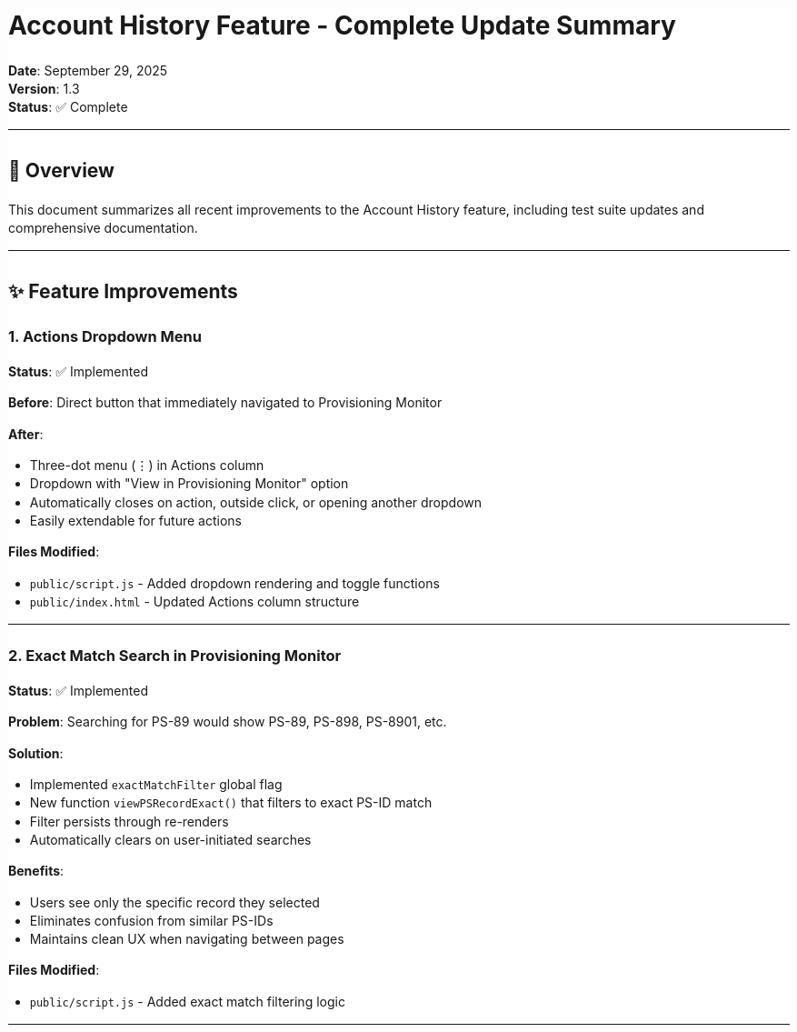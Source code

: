 # Account History Feature - Complete Update Summary

**Date**: September 29, 2025  
**Version**: 1.3  
**Status**: ✅ Complete

---

## 🎯 Overview

This document summarizes all recent improvements to the Account History feature, including test suite updates and comprehensive documentation.

---

## ✨ Feature Improvements

### 1. **Actions Dropdown Menu**
**Status**: ✅ Implemented

**Before**: Direct button that immediately navigated to Provisioning Monitor

**After**:
- Three-dot menu (⋮) in Actions column
- Dropdown with "View in Provisioning Monitor" option
- Automatically closes on action, outside click, or opening another dropdown
- Easily extendable for future actions

**Files Modified**:
- `public/script.js` - Added dropdown rendering and toggle functions
- `public/index.html` - Updated Actions column structure

---

### 2. **Exact Match Search in Provisioning Monitor**
**Status**: ✅ Implemented

**Problem**: Searching for PS-89 would show PS-89, PS-898, PS-8901, etc.

**Solution**:
- Implemented `exactMatchFilter` global flag
- New function `viewPSRecordExact()` that filters to exact PS-ID match
- Filter persists through re-renders
- Automatically clears on user-initiated searches

**Benefits**:
- Users see only the specific record they selected
- Eliminates confusion from similar PS-IDs
- Maintains clean UX when navigating between pages

**Files Modified**:
- `public/script.js` - Added exact match filtering logic

---